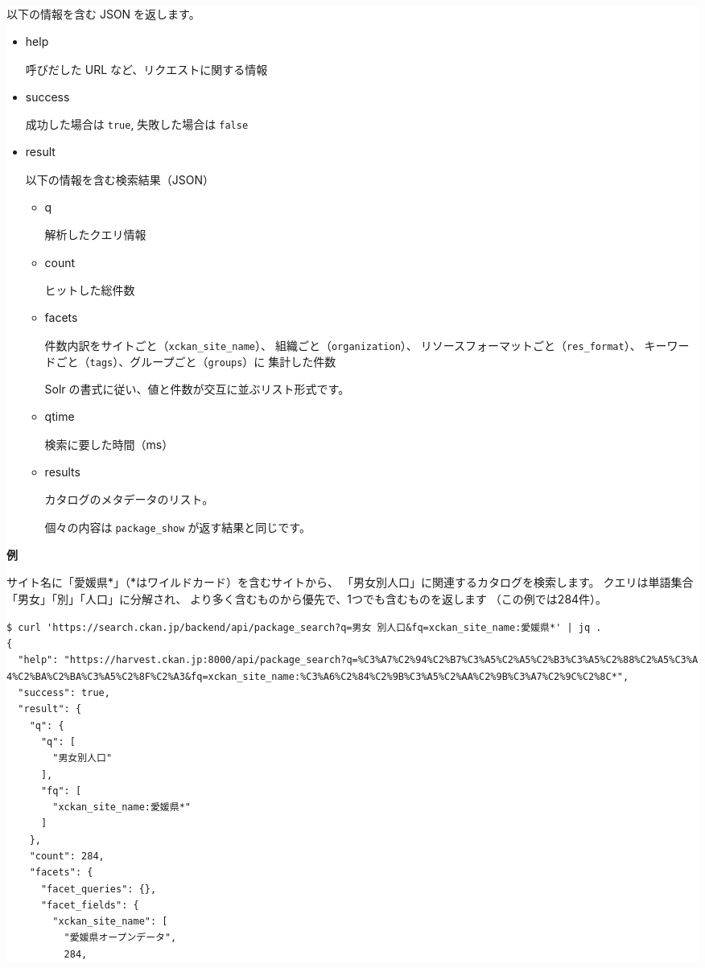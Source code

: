 以下の情報を含む JSON を返します。

- help

    呼びだした URL など、リクエストに関する情報

- success

    成功した場合は `true`, 失敗した場合は `false`

- result

    以下の情報を含む検索結果（JSON）

    - q

        解析したクエリ情報

    - count

        ヒットした総件数

    - facets

        件数内訳をサイトごと（`xckan_site_name`）、
        組織ごと（`organization`）、
        リソースフォーマットごと（`res_format`）、
        キーワードごと（`tags`）、グループごと（`groups`）に
        集計した件数

        Solr の書式に従い、値と件数が交互に並ぶリスト形式です。

    - qtime

        検索に要した時間（ms）

    - results

        カタログのメタデータのリスト。

        個々の内容は `package_show` が返す結果と同じです。

**例**

サイト名に「愛媛県\*」（\*はワイルドカード）を含むサイトから、
「男女別人口」に関連するカタログを検索します。
クエリは単語集合「男女」「別」「人口」に分解され、
より多く含むものから優先で、1つでも含むものを返します
（この例では284件）。

```
$ curl 'https://search.ckan.jp/backend/api/package_search?q=男女 別人口&fq=xckan_site_name:愛媛県*' | jq .
{
  "help": "https://harvest.ckan.jp:8000/api/package_search?q=%C3%A7%C2%94%C2%B7%C3%A5%C2%A5%C2%B3%C3%A5%C2%88%C2%A5%C3%A4%C2%BA%C2%BA%C3%A5%C2%8F%C2%A3&fq=xckan_site_name:%C3%A6%C2%84%C2%9B%C3%A5%C2%AA%C2%9B%C3%A7%C2%9C%C2%8C*",
  "success": true,
  "result": {
    "q": {
      "q": [
        "男女別人口"
      ],
      "fq": [
        "xckan_site_name:愛媛県*"
      ]
    },
    "count": 284,
    "facets": {
      "facet_queries": {},
      "facet_fields": {
        "xckan_site_name": [
          "愛媛県オープンデータ",
          284,
```